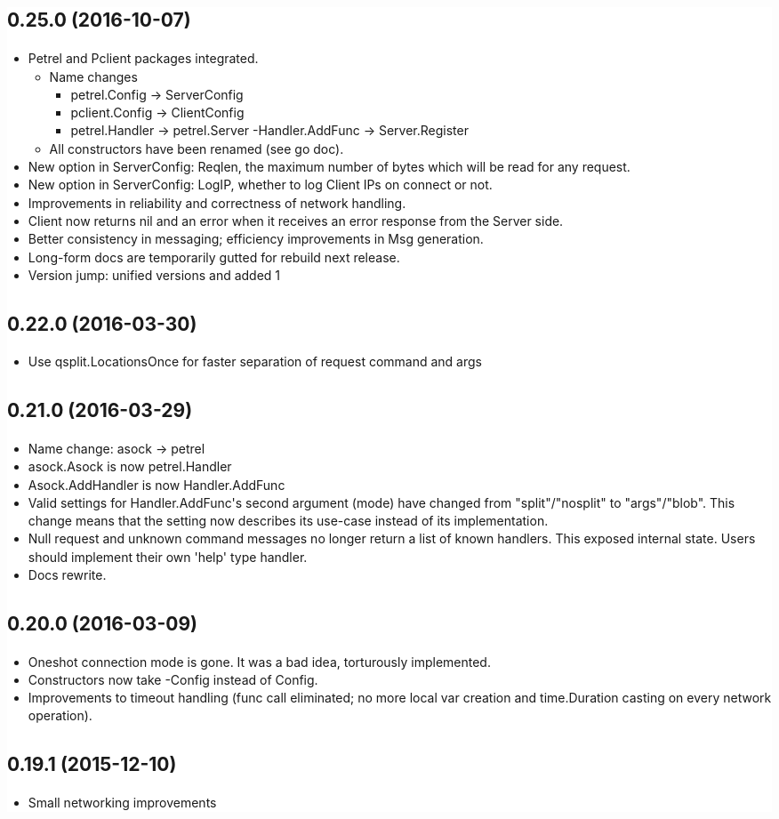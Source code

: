 
## 0.25.0 (2016-10-07)
- Petrel and Pclient packages integrated.
  - Name changes
    - petrel.Config   -> ServerConfig
    - pclient.Config  -> ClientConfig
    - petrel.Handler  -> petrel.Server
    -Handler.AddFunc -> Server.Register
  - All constructors have been renamed (see go doc).
- New option in ServerConfig: Reqlen, the maximum number of bytes
  which will be read for any request.
- New option in ServerConfig: LogIP, whether to log Client IPs on
  connect or not.
- Improvements in reliability and correctness of network handling.
- Client now returns nil and an error when it receives an error
  response from the Server side.
- Better consistency in messaging; efficiency improvements in Msg
  generation.
- Long-form docs are temporarily gutted for rebuild next release.
- Version jump: unified versions and added 1


## 0.22.0 (2016-03-30)
- Use qsplit.LocationsOnce for faster separation of request
  command and args


## 0.21.0 (2016-03-29)
- Name change: asock -> petrel
- asock.Asock is now petrel.Handler
- Asock.AddHandler is now Handler.AddFunc
- Valid settings for Handler.AddFunc's second argument (mode) have
  changed from "split"/"nosplit" to "args"/"blob". This change means
  that the setting now describes its use-case instead of its
  implementation.
- Null request and unknown command messages no longer return a list of
  known handlers. This exposed internal state. Users should implement
  their own 'help' type handler.
- Docs rewrite.


## 0.20.0 (2016-03-09)
- Oneshot connection mode is gone. It was a bad idea, torturously
  implemented.
- Constructors now take -Config instead of Config.
- Improvements to timeout handling (func call eliminated; no more
  local var creation and time.Duration casting on every network
  operation).


## 0.19.1 (2015-12-10)
- Small networking improvements
